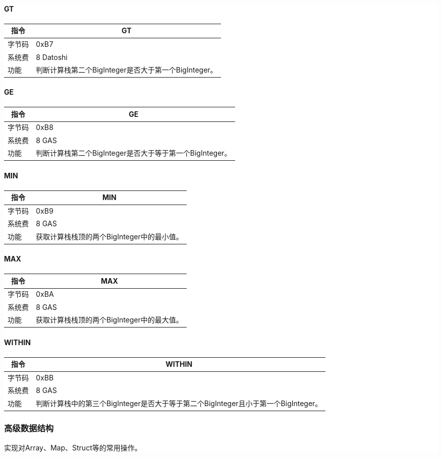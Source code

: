 #### GT

| 指令   | GT                                     |
| ------ | -------------------------------------- |
| 字节码 | 0xB7                                   |
| 系统费 | 8 Datoshi                         |
| 功能   | 判断计算栈第二个BigInteger是否大于第一个BigInteger。 |

#### GE

| 指令   | GE                                         |
| ------ | ------------------------------------------ |
| 字节码 | 0xB8                                       |
| 系统费 | 8  GAS                            |
| 功能   | 判断计算栈第二个BigInteger是否大于等于第一个BigInteger。 |

#### MIN

| 指令   | MIN                                    |
| ------ | -------------------------------------- |
| 字节码 | 0xB9                                   |
| 系统费 | 8  GAS                        |
| 功能   | 获取计算栈栈顶的两个BigInteger中的最小值。 |

#### MAX

| 指令   | MAX                                    |
| ------ | -------------------------------------- |
| 字节码 | 0xBA                                   |
| 系统费 | 8  GAS                        |
| 功能   | 获取计算栈栈顶的两个BigInteger中的最大值。 |

#### WITHIN

| 指令   | WITHIN                                       |
| ------ | -------------------------------------------- |
| 字节码 | 0xBB                                         |
| 系统费 | 8  GAS                              |
| 功能   | 判断计算栈中的第三个BigInteger是否大于等于第二个BigInteger且小于第一个BigInteger。 |

### 高级数据结构
实现对Array、Map、Struct等的常用操作。
